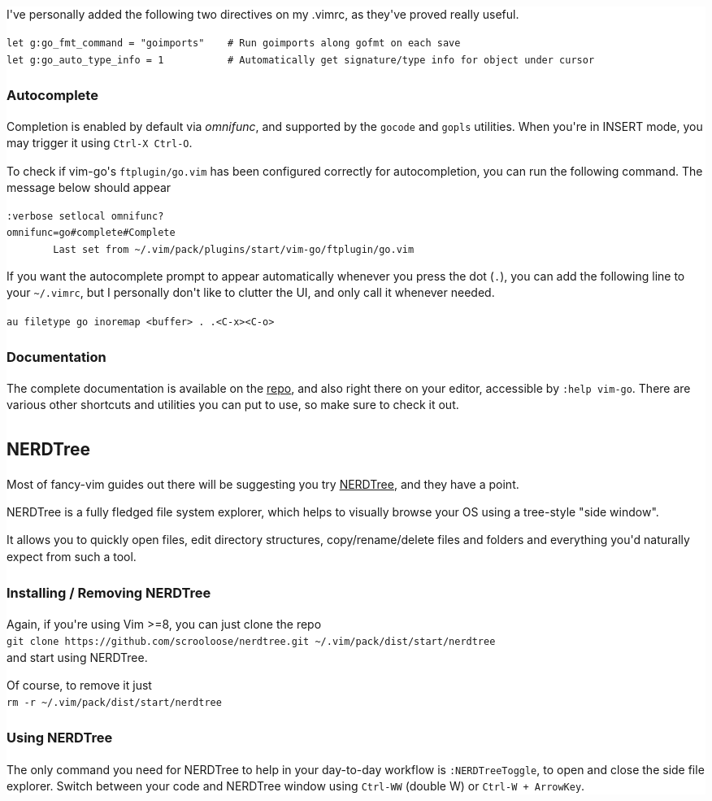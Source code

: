 I've personally added the following two directives on my .vimrc, as they've proved really useful.
```vim
let g:go_fmt_command = "goimports"    # Run goimports along gofmt on each save     
let g:go_auto_type_info = 1           # Automatically get signature/type info for object under cursor     
```

### Autocomplete
Completion is enabled by default via *omnifunc*, and supported by the `gocode` and `gopls` utilities. When you're in INSERT mode, you may trigger it using `Ctrl-X Ctrl-O`.

To check if vim-go's `ftplugin/go.vim` has been configured correctly for autocompletion, you can run the following command. The message below should appear
```vim
:verbose setlocal omnifunc?
omnifunc=go#complete#Complete
        Last set from ~/.vim/pack/plugins/start/vim-go/ftplugin/go.vim
```

If you want the autocomplete prompt to appear automatically whenever you press the dot (`.`), you can add the following line to your `~/.vimrc`, but I personally don't like to clutter the UI, and only call it whenever needed.
```vim
au filetype go inoremap <buffer> . .<C-x><C-o>
```

### Documentation 
The complete documentation is available on the [repo](https://github.com/fatih/vim-go/blob/master/doc/vim-go.txt), and also right there on your editor, accessible by `:help vim-go`. There are various other shortcuts and utilities you can put to use, so make sure to check it out.




## NERDTree
Most of fancy-vim guides out there will be suggesting you try [NERDTree](https://github.com/scrooloose/nerdtree), and they have a point.

NERDTree is a fully fledged file system explorer, which helps to visually browse your OS using a tree-style "side window". 

It allows you to quickly open files, edit directory structures, copy/rename/delete files and folders and everything you'd naturally expect from such a tool.

### Installing / Removing NERDTree

Again, if you're using Vim >=8, you can just clone the repo    
`git clone https://github.com/scrooloose/nerdtree.git ~/.vim/pack/dist/start/nerdtree`    
and start using NERDTree.

Of course, to remove it just   
`rm -r ~/.vim/pack/dist/start/nerdtree`

### Using NERDTree
The only command you need for NERDTree to help in your day-to-day workflow is  `:NERDTreeToggle`, to open and close the side file explorer. Switch between your code and NERDTree window using `Ctrl-WW` (double W) or `Ctrl-W + ArrowKey`.
